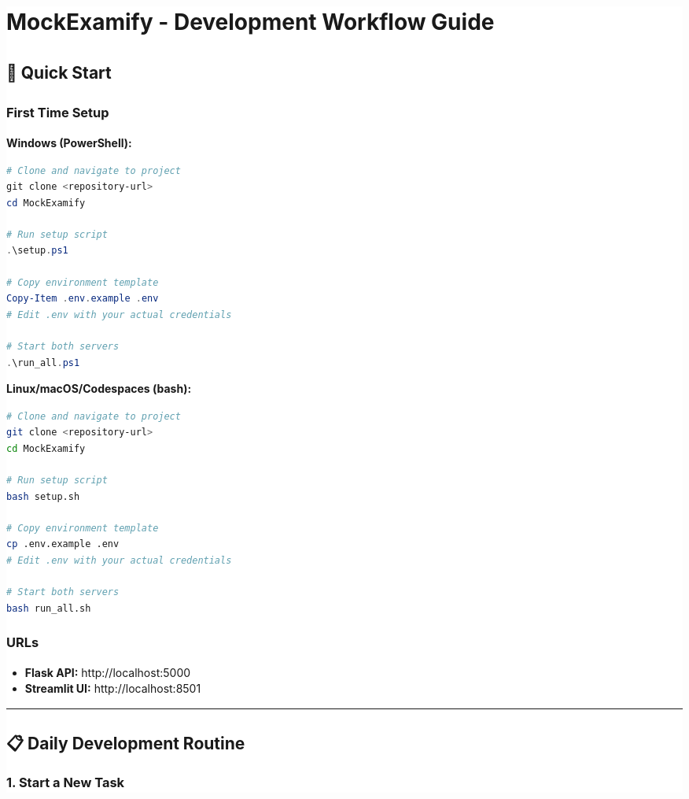 # MockExamify - Development Workflow Guide

## 🚀 Quick Start

### First Time Setup

**Windows (PowerShell):**
```powershell
# Clone and navigate to project
git clone <repository-url>
cd MockExamify

# Run setup script
.\setup.ps1

# Copy environment template
Copy-Item .env.example .env
# Edit .env with your actual credentials

# Start both servers
.\run_all.ps1
```

**Linux/macOS/Codespaces (bash):**
```bash
# Clone and navigate to project
git clone <repository-url>
cd MockExamify

# Run setup script
bash setup.sh

# Copy environment template
cp .env.example .env
# Edit .env with your actual credentials

# Start both servers
bash run_all.sh
```

### URLs
- **Flask API:** http://localhost:5000
- **Streamlit UI:** http://localhost:8501

---

## 📋 Daily Development Routine

### 1. Start a New Task
